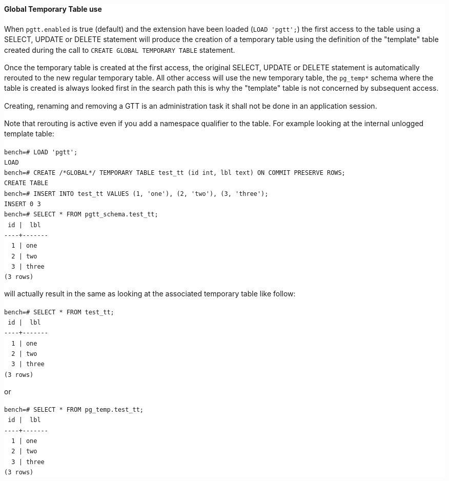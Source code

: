 #### Global Temporary Table use

When `pgtt.enabled` is true (default) and the extension have been
loaded (`LOAD 'pgtt';`) the first access to the table using a SELECT,
UPDATE or DELETE statement will produce the creation of a temporary
table using the definition of the "template" table created during
the call to `CREATE GLOBAL TEMPORARY TABLE` statement.

Once the temporary table is created at the first access, the original
SELECT, UPDATE or DELETE statement is automatically rerouted to the
new regular temporary table. All other access will use the new
temporary table, the `pg_temp*` schema where the table is created is
always looked first in the search path this is why the "template"
table is not concerned by subsequent access.

Creating, renaming and removing a GTT is an administration task it
shall not be done in an application session.

Note that rerouting is active even if you add a namespace qualifier
to the table. For example looking at the internal unlogged template
table:

	bench=# LOAD 'pgtt';
	LOAD
	bench=# CREATE /*GLOBAL*/ TEMPORARY TABLE test_tt (id int, lbl text) ON COMMIT PRESERVE ROWS;
	CREATE TABLE
	bench=# INSERT INTO test_tt VALUES (1, 'one'), (2, 'two'), (3, 'three');
	INSERT 0 3
	bench=# SELECT * FROM pgtt_schema.test_tt;
	 id |  lbl  
	----+-------
	  1 | one
	  2 | two
	  3 | three
	(3 rows)

will actually result in the same as looking at the associated
temporary table like follow:

	bench=# SELECT * FROM test_tt;
	 id |  lbl  
	----+-------
	  1 | one
	  2 | two
	  3 | three
	(3 rows)

or

	bench=# SELECT * FROM pg_temp.test_tt;
	 id |  lbl  
	----+-------
	  1 | one
	  2 | two
	  3 | three
	(3 rows)
